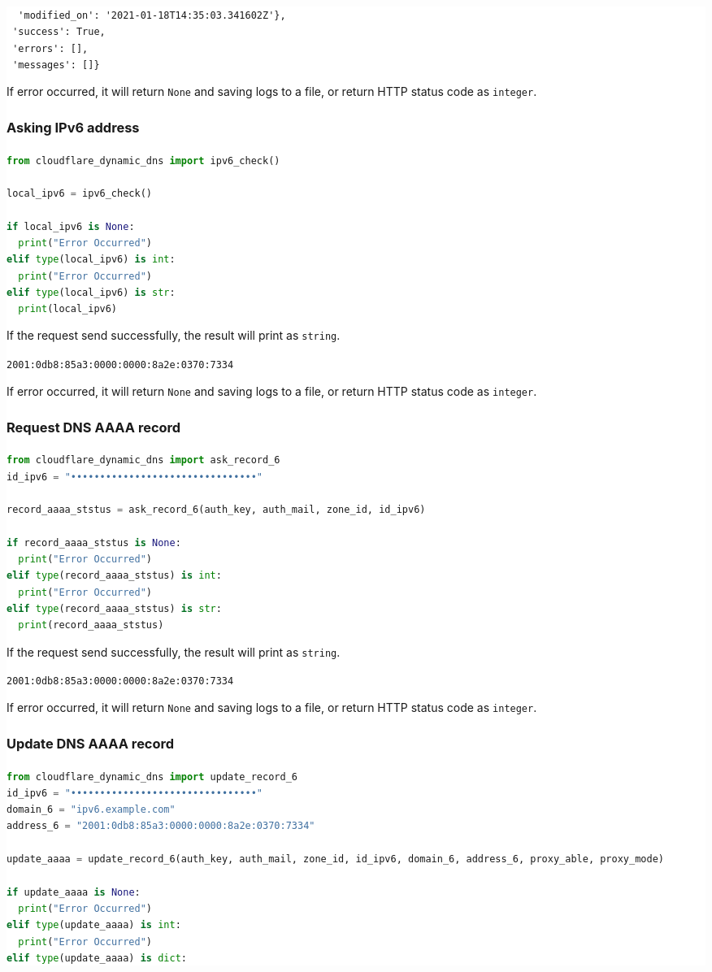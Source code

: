 ```text
  'modified_on': '2021-01-18T14:35:03.341602Z'},
 'success': True,
 'errors': [],
 'messages': []}
```
If error occurred, it will return ```None``` and saving logs to a file, or return HTTP status code as ```integer```.

### Asking IPv6 address
```python
from cloudflare_dynamic_dns import ipv6_check()

local_ipv6 = ipv6_check()

if local_ipv6 is None:
  print("Error Occurred")
elif type(local_ipv6) is int:
  print("Error Occurred")
elif type(local_ipv6) is str:
  print(local_ipv6)
```
If the request send successfully, the result will print as ```string```.
```text
2001:0db8:85a3:0000:0000:8a2e:0370:7334
```
If error occurred, it will return ```None``` and saving logs to a file, or return HTTP status code as ```integer```.

### Request DNS AAAA record
```python
from cloudflare_dynamic_dns import ask_record_6
id_ipv6 = "••••••••••••••••••••••••••••••••"

record_aaaa_ststus = ask_record_6(auth_key, auth_mail, zone_id, id_ipv6)

if record_aaaa_ststus is None:
  print("Error Occurred")
elif type(record_aaaa_ststus) is int:
  print("Error Occurred")
elif type(record_aaaa_ststus) is str:
  print(record_aaaa_ststus)
```
If the request send successfully, the result will print as ```string```.
```text
2001:0db8:85a3:0000:0000:8a2e:0370:7334
```
If error occurred, it will return ```None``` and saving logs to a file, or return HTTP status code as ```integer```.

### Update DNS AAAA record
```python
from cloudflare_dynamic_dns import update_record_6
id_ipv6 = "••••••••••••••••••••••••••••••••"
domain_6 = "ipv6.example.com"
address_6 = "2001:0db8:85a3:0000:0000:8a2e:0370:7334"

update_aaaa = update_record_6(auth_key, auth_mail, zone_id, id_ipv6, domain_6, address_6, proxy_able, proxy_mode)

if update_aaaa is None:
  print("Error Occurred")
elif type(update_aaaa) is int:
  print("Error Occurred")
elif type(update_aaaa) is dict:
```